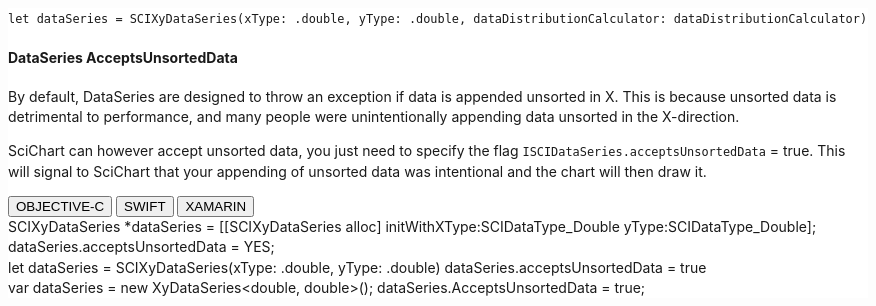     let dataSeries = SCIXyDataSeries(xType: .double, yType: .double, dataDistributionCalculator: dataDistributionCalculator)
</div>

#### DataSeries AcceptsUnsortedData
By default, DataSeries are designed to throw an exception if data is appended unsorted in X. This is because unsorted data is detrimental to performance, and many people were unintentionally appending data unsorted in the X-direction.

SciChart can however accept unsorted data, you just need to specify the flag `ISCIDataSeries.acceptsUnsortedData` = true. This will signal to SciChart that your appending of unsorted data was intentional and the chart will then draw it.

<div class="code-snippet-tabs">
  <button class="code-snippet-tab" onclick="showCodeFor(event, 'objectivec')">OBJECTIVE-C</button>
  <button class="code-snippet-tab" onclick="showCodeFor(event, 'swift')">SWIFT</button>
  <button class="code-snippet-tab" onclick="showCodeFor(event, 'cs')">XAMARIN</button>
</div>
<div class="code-snippet" id="objectivec">
    SCIXyDataSeries *dataSeries = [[SCIXyDataSeries alloc] initWithXType:SCIDataType_Double yType:SCIDataType_Double];
    dataSeries.acceptsUnsortedData = YES;
</div>
<div class="code-snippet" id="swift">
    let dataSeries = SCIXyDataSeries(xType: .double, yType: .double)
    dataSeries.acceptsUnsortedData = true
</div>
<div class="code-snippet" id="cs">
    var dataSeries = new XyDataSeries&lt;double, double&gt;();
    dataSeries.AcceptsUnsortedData = true;
</div>
